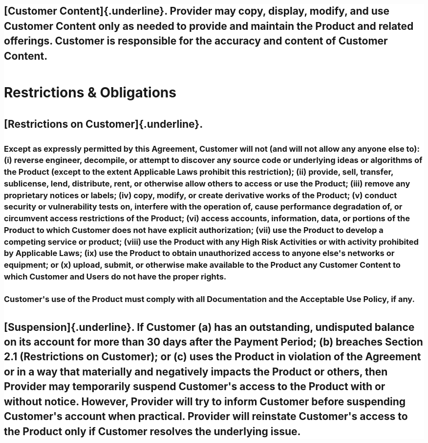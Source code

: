 ## [Customer Content]{.underline}. **Provider** may copy, display, modify, and use Customer Content only as needed to provide and maintain the Product and related offerings. **Customer** is responsible for the accuracy and content of Customer Content. 

# **Restrictions & Obligations**

## [Restrictions on Customer]{.underline}. 

### Except as expressly permitted by this Agreement, **Customer** will not (and will not allow any anyone else to): (i) reverse engineer, decompile, or attempt to discover any source code or underlying ideas or algorithms of the Product (except to the extent Applicable Laws prohibit this restriction); (ii) provide, sell, transfer, sublicense, lend, distribute, rent, or otherwise allow others to access or use the Product; (iii) remove any proprietary notices or labels; (iv) copy, modify, or create derivative works of the Product; (v) conduct security or vulnerability tests on, interfere with the operation of, cause performance degradation of, or circumvent access restrictions of the Product; (vi) access accounts, information, data, or portions of the Product to which **Customer** does not have explicit authorization; (vii) use the Product to develop a competing service or product; (viii) use the Product with any High Risk Activities or with activity prohibited by Applicable Laws; (ix) use the Product to obtain unauthorized access to anyone else's networks or equipment; or (x) upload, submit, or otherwise make available to the Product any Customer Content to which **Customer** and Users do not have the proper rights.

### **Customer's** use of the Product must comply with all Documentation and the **Acceptable Use Policy**, if any.

## [Suspension]{.underline}. If **Customer** (a) has an outstanding, undisputed balance on its account for more than 30 days after the **Payment Period**; (b) breaches Section 2.1 (Restrictions on Customer); or (c) uses the Product in violation of the Agreement or in a way that materially and negatively impacts the Product or others, then **Provider** may temporarily suspend **Customer's** access to the Product with or without notice. However, **Provider** will try to inform **Customer** before suspending **Customer's** account when practical. **Provider** will reinstate **Customer's** access to the Product only if **Customer** resolves the underlying issue.
